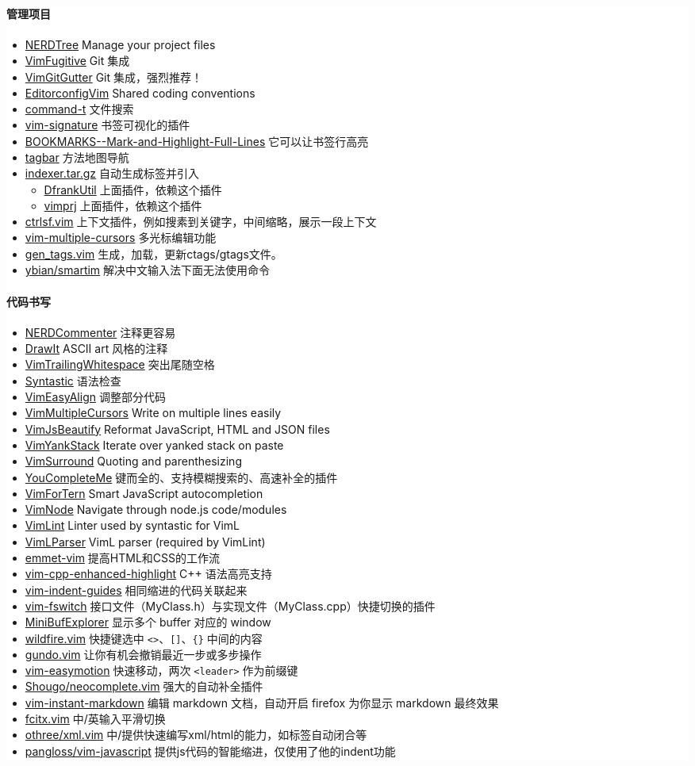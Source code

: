 #### 管理项目

- [NERDTree](https://github.com/scrooloose/nerdtree) Manage your project files
- [VimFugitive](https://github.com/tpope/vim-fugitive) Git 集成
- [VimGitGutter](https://github.com/airblade/vim-gitgutter) Git 集成，强烈推荐！
- [EditorconfigVim](https://github.com/editorconfig/editorconfig-vim) Shared coding conventions
- [command-t](https://github.com/wincent/command-t) 文件搜索
- [vim-signature](https://github.com/kshenoy/vim-signature) 书签可视化的插件
- [BOOKMARKS--Mark-and-Highlight-Full-Lines](https://github.com/vim-scripts/BOOKMARKS--Mark-and-Highlight-Full-Lines) 它可以让书签行高亮
- [tagbar](https://github.com/majutsushi/tagbar) 方法地图导航
- [indexer.tar.gz](https://github.com/vim-scripts/indexer.tar.gz) 自动生成标签并引入
  - [DfrankUtil](https://github.com/vim-scripts/DfrankUtil) 上面插件，依赖这个插件
  - [vimprj](https://github.com/vim-scripts/vimprj) 上面插件，依赖这个插件
- [ctrlsf.vim](https://github.com/dyng/ctrlsf.vim) 上下文插件，例如搜素到关键字，中间缩略，展示一段上下文
- [vim-multiple-cursors](https://github.com/terryma/vim-multiple-cursors) 多光标编辑功能
- [gen_tags.vim](https://github.com/jsfaint/gen_tags.vim) 生成，加载，更新ctags/gtags文件。
- [ybian/smartim](https://github.com/ybian/smartim) 解决中文输入法下面无法使用命令

#### 代码书写

- [NERDCommenter](https://github.com/scrooloose/nerdcommenter) 注释更容易
- [DrawIt](https://github.com/vim-scripts/DrawIt) ASCII art 风格的注释
- [VimTrailingWhitespace](https://github.com/bronson/vim-trailing-whitespace) 突出尾随空格
- [Syntastic](https://github.com/scrooloose/syntastic) 语法检查
- [VimEasyAlign](https://github.com/junegunn/vim-easy-align) 调整部分代码
- [VimMultipleCursors](https://github.com/terryma/vim-multiple-cursors) Write on multiple lines easily
- [VimJsBeautify](https://github.com/maksimr/vim-jsbeautify) Reformat JavaScript, HTML and JSON files
- [VimYankStack](https://github.com/maxbrunsfeld/vim-yankstack) Iterate over yanked stack on paste
- [VimSurround](https://github.com/tpope/vim-surround) Quoting and parenthesizing
- [YouCompleteMe](https://github.com/Valloric/YouCompleteMe) 键而全的、支持模糊搜索的、高速补全的插件
- [VimForTern](https://github.com/marijnh/tern_for_vim) Smart JavaScript autocompletion
- [VimNode](https://github.com/moll/vim-node) Navigate through node.js code/modules
- [VimLint](https://github.com/syngan/vim-vimlint) Linter used by syntastic for VimL
- [VimLParser](https://github.com/ynkdir/vim-vimlparser) VimL parser (required by VimLint)
- [emmet-vim](https://github.com/mattn/emmet-vim) 提高HTML和CSS的工作流
- [vim-cpp-enhanced-highlight](https://github.com/octol/vim-cpp-enhanced-highlight) C++ 语法高亮支持
- [vim-indent-guides](https://github.com/nathanaelkane/vim-indent-guides) 相同缩进的代码关联起来
- [vim-fswitch](https://github.com/derekwyatt/vim-fswitch) 接口文件（MyClass.h）与实现文件（MyClass.cpp）快捷切换的插件
- [MiniBufExplorer](https://github.com/fholgado/minibufexpl.vim) 显示多个 buffer 对应的 window
- [wildfire.vim](https://github.com/gcmt/wildfire.vim) 快捷键选中 `<>`、`[]`、`{}` 中间的内容
- [gundo.vim](https://github.com/sjl/gundo.vim) 让你有机会撤销最近一步或多步操作
- [vim-easymotion](https://github.com/Lokaltog/vim-easymotion) 快速移动，两次 `<leader>` 作为前缀键
- [Shougo/neocomplete.vim](https://github.com/Shougo/neocomplete.vim) 强大的自动补全插件
- [vim-instant-markdown](https://github.com/suan/vim-instant-markdown) 编辑 markdown 文档，自动开启 firefox 为你显示 markdown 最终效果
- [fcitx.vim](https://github.com/lilydjwg/fcitx.vim) 中/英输入平滑切换
- [othree/xml.vim](https://github.com/othree/xml.vim) 中/提供快速编写xml/html的能力，如标签自动闭合等
- [pangloss/vim-javascript](https://github.com/pangloss/vim-javascript) 提供js代码的智能缩进，仅使用了他的indent功能
